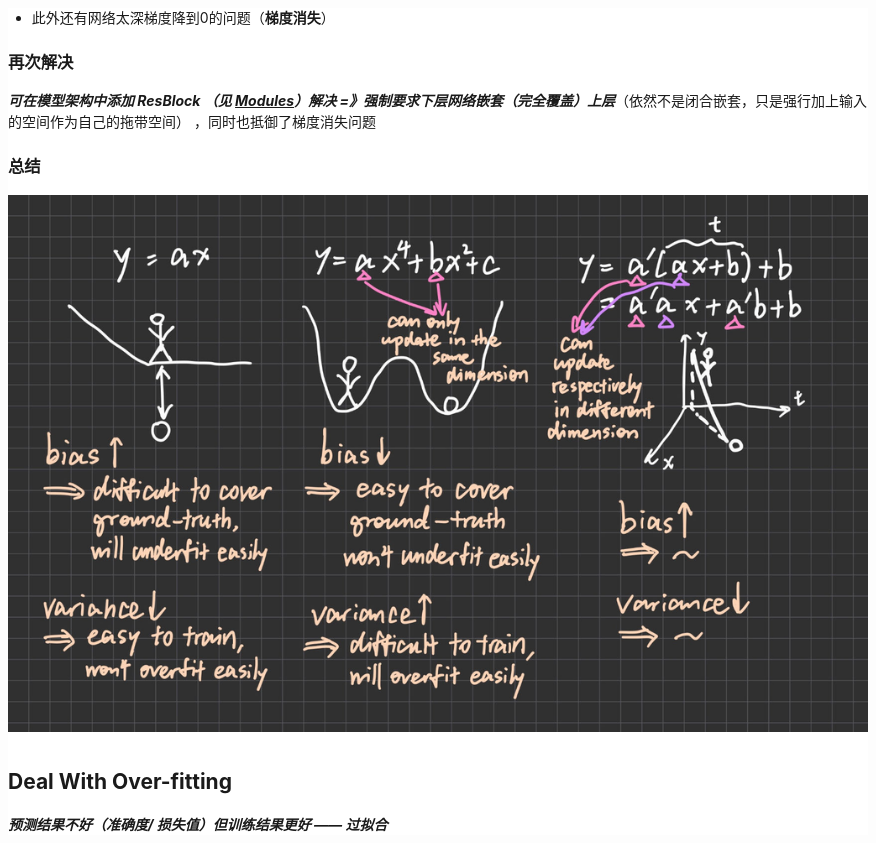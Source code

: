 -   此外还有网络太深梯度降到0的问题（**梯度消失**）

### 再次解决

***可在模型架构中添加 ResBlock （见 [Modules](.\Modules.md)）解决 =》强制要求下层网络嵌套（完全覆盖）上层***（依然不是闭合嵌套，只是强行加上输入的空间作为自己的拖带空间） ，同时也抵御了梯度消失问题

### 总结

![0971bf528ff500b33469ba7387ac3c8](images/image-20240209153821466.png)



## Deal With Over-fitting

***预测结果不好（准确度/ 损失值）但训练结果更好 —— 过拟合***
